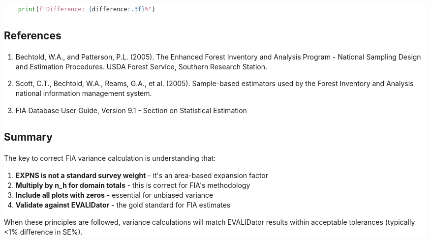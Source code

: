 ```python
    print(f"Difference: {difference:.3f}%")
```

## References

1. Bechtold, W.A., and Patterson, P.L. (2005). The Enhanced Forest Inventory and Analysis Program - National Sampling Design and Estimation Procedures. USDA Forest Service, Southern Research Station.

2. Scott, C.T., Bechtold, W.A., Reams, G.A., et al. (2005). Sample-based estimators used by the Forest Inventory and Analysis national information management system.

3. FIA Database User Guide, Version 9.1 - Section on Statistical Estimation

## Summary

The key to correct FIA variance calculation is understanding that:
1. **EXPNS is not a standard survey weight** - it's an area-based expansion factor
2. **Multiply by n_h for domain totals** - this is correct for FIA's methodology
3. **Include all plots with zeros** - essential for unbiased variance
4. **Validate against EVALIDator** - the gold standard for FIA estimates

When these principles are followed, variance calculations will match EVALIDator results within acceptable tolerances (typically <1% difference in SE%).